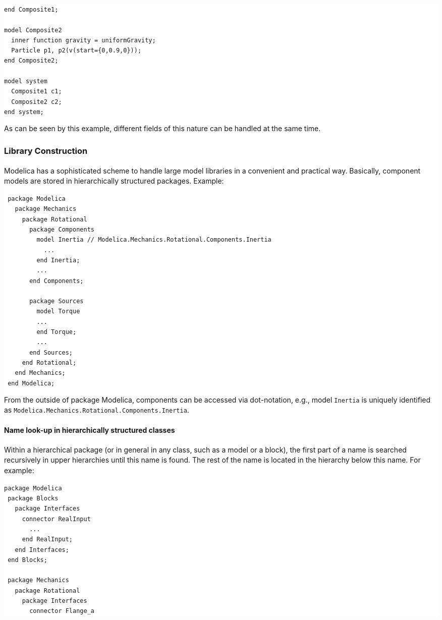 ```Modelica
end Composite1;

model Composite2
  inner function gravity = uniformGravity;
  Particle p1, p2(v(start={0,0.9,0}));
end Composite2;

model system
  Composite1 c1;
  Composite2 c2;
end system;
```
As can be seen by this example, different fields of this nature can be handled at the same time.

### Library Construction

Modelica has a sophisticated scheme to handle large model libraries in a convenient and practical way.
Basically, component models are stored in hierarchically structured packages.
Example:
```Modelica
 package Modelica
   package Mechanics
     package Rotational
       package Components
         model Inertia // Modelica.Mechanics.Rotational.Components.Inertia
           ...
         end Inertia;
         ...
       end Components;

       package Sources
         model Torque
         ...
         end Torque;
         ...
       end Sources;
     end Rotational;
   end Mechanics;
 end Modelica;
```
From the outside of package Modelica, components can be accessed via dot-notation, e.g., model `Inertia` is uniquely identified as `Modelica.Mechanics.Rotational.Components.Inertia`.

#### Name look-up in hierarchically structured classes

Within a hierarchical package (or in general in any class, such as a model or a block), the first part of a name is searched recursively in upper hierarchies until this name is found.
The rest of the name is located in the hierarchy below this name.
For example:
```Modelica
package Modelica
 package Blocks
   package Interfaces
     connector RealInput
       ...
     end RealInput;
   end Interfaces;
 end Blocks;

 package Mechanics
   package Rotational
     package Interfaces
       connector Flange_a
```